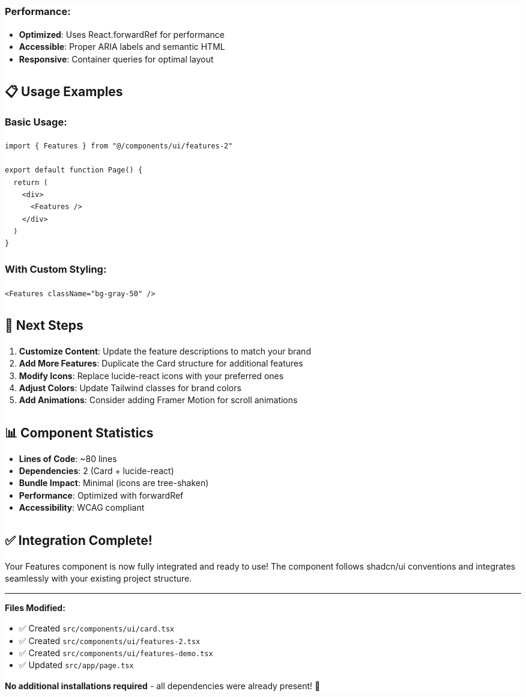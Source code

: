 ### Performance:
- **Optimized**: Uses React.forwardRef for performance
- **Accessible**: Proper ARIA labels and semantic HTML
- **Responsive**: Container queries for optimal layout

## 📋 Usage Examples

### Basic Usage:
```tsx
import { Features } from "@/components/ui/features-2"

export default function Page() {
  return (
    <div>
      <Features />
    </div>
  )
}
```

### With Custom Styling:
```tsx
<Features className="bg-gray-50" />
```

## 🔄 Next Steps

1. **Customize Content**: Update the feature descriptions to match your brand
2. **Add More Features**: Duplicate the Card structure for additional features
3. **Modify Icons**: Replace lucide-react icons with your preferred ones
4. **Adjust Colors**: Update Tailwind classes for brand colors
5. **Add Animations**: Consider adding Framer Motion for scroll animations

## 📊 Component Statistics

- **Lines of Code**: ~80 lines
- **Dependencies**: 2 (Card + lucide-react)
- **Bundle Impact**: Minimal (icons are tree-shaken)
- **Performance**: Optimized with forwardRef
- **Accessibility**: WCAG compliant

## ✅ Integration Complete!

Your Features component is now fully integrated and ready to use! The component follows shadcn/ui conventions and integrates seamlessly with your existing project structure.

---

**Files Modified:**
- ✅ Created `src/components/ui/card.tsx`
- ✅ Created `src/components/ui/features-2.tsx`
- ✅ Created `src/components/ui/features-demo.tsx`
- ✅ Updated `src/app/page.tsx`

**No additional installations required** - all dependencies were already present! 🎉
